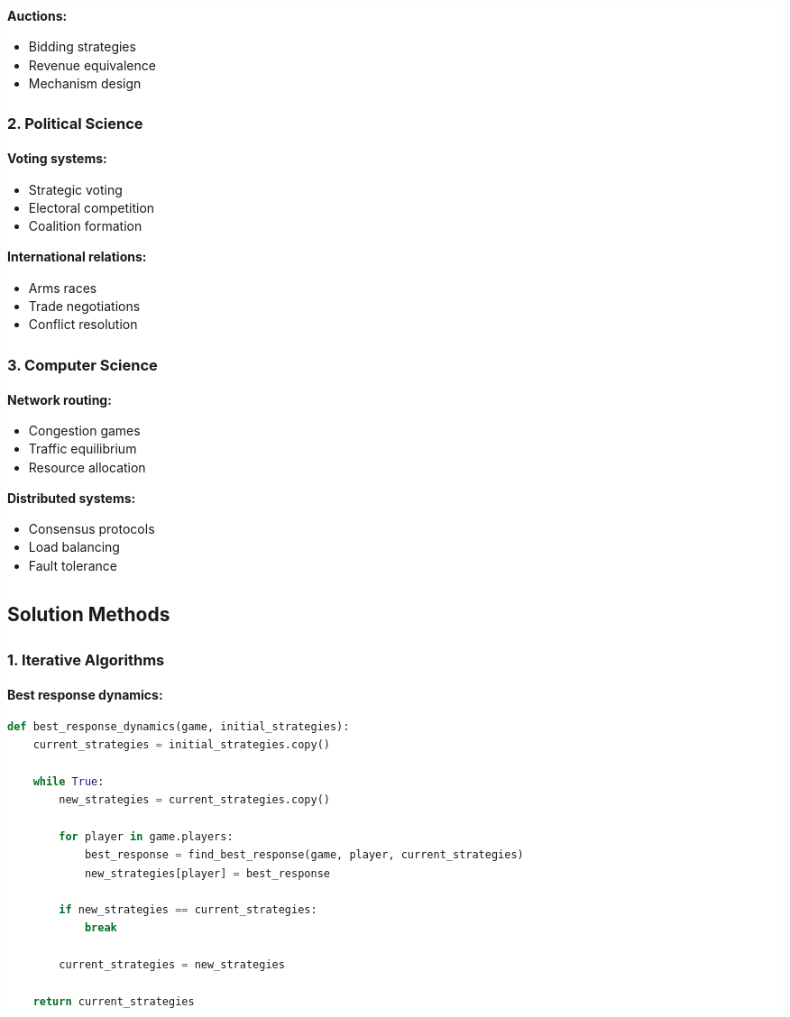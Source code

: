 **Auctions:**
- Bidding strategies
- Revenue equivalence
- Mechanism design

### 2. Political Science

**Voting systems:**
- Strategic voting
- Electoral competition
- Coalition formation

**International relations:**
- Arms races
- Trade negotiations
- Conflict resolution

### 3. Computer Science

**Network routing:**
- Congestion games
- Traffic equilibrium
- Resource allocation

**Distributed systems:**
- Consensus protocols
- Load balancing
- Fault tolerance

## Solution Methods

### 1. Iterative Algorithms

**Best response dynamics:**
```python
def best_response_dynamics(game, initial_strategies):
    current_strategies = initial_strategies.copy()
    
    while True:
        new_strategies = current_strategies.copy()
        
        for player in game.players:
            best_response = find_best_response(game, player, current_strategies)
            new_strategies[player] = best_response
        
        if new_strategies == current_strategies:
            break
        
        current_strategies = new_strategies
    
    return current_strategies
```
